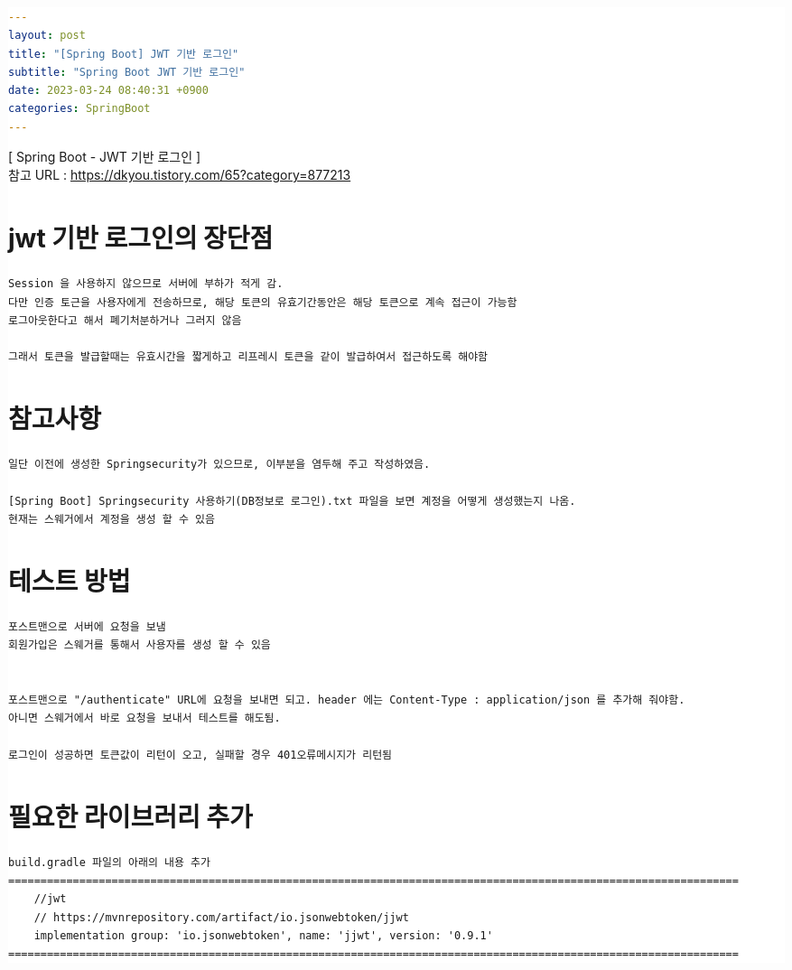 ```yaml
---  
layout: post  
title: "[Spring Boot] JWT 기반 로그인"  
subtitle: "Spring Boot JWT 기반 로그인"  
date: 2023-03-24 08:40:31 +0900  
categories: SpringBoot  
---  
```

[ Spring Boot - JWT 기반 로그인 ]  
	참고 URL : https://dkyou.tistory.com/65?category=877213  
  
# jwt 기반 로그인의 장단점  
	Session 을 사용하지 않으므로 서버에 부하가 적게 감.  
	다만 인증 토근을 사용자에게 전송하므로, 해당 토큰의 유효기간동안은 해당 토큰으로 계속 접근이 가능함  
	로그아웃한다고 해서 폐기처분하거나 그러지 않음  
	  
	그래서 토큰을 발급할때는 유효시간을 짧게하고 리프레시 토큰을 같이 발급하여서 접근하도록 해야함  
  
  
# 참고사항  
	일단 이전에 생성한 Springsecurity가 있으므로, 이부분을 염두해 주고 작성하였음.  
  
	[Spring Boot] Springsecurity 사용하기(DB정보로 로그인).txt 파일을 보면 계정을 어떻게 생성했는지 나옴.  
	현재는 스웨거에서 계정을 생성 할 수 있음  
  
  
  
# 테스트 방법  
	포스트맨으로 서버에 요청을 보냄  
	회원가입은 스웨거를 통해서 사용자를 생성 할 수 있음  
  
	  
	포스트맨으로 "/authenticate" URL에 요청을 보내면 되고. header 에는 Content-Type : application/json 를 추가해 줘야함.  
	아니면 스웨거에서 바로 요청을 보내서 테스트를 해도됨.  
  
	로그인이 성공하면 토큰값이 리턴이 오고, 실패할 경우 401오류메시지가 리턴됨  
  
  
  
  
# 필요한 라이브러리 추가  
	  
	build.gradle 파일의 아래의 내용 추가  
	=================================================================================================================	  
	    //jwt  
		// https://mvnrepository.com/artifact/io.jsonwebtoken/jjwt  
		implementation group: 'io.jsonwebtoken', name: 'jjwt', version: '0.9.1'  
	=================================================================================================================  
  